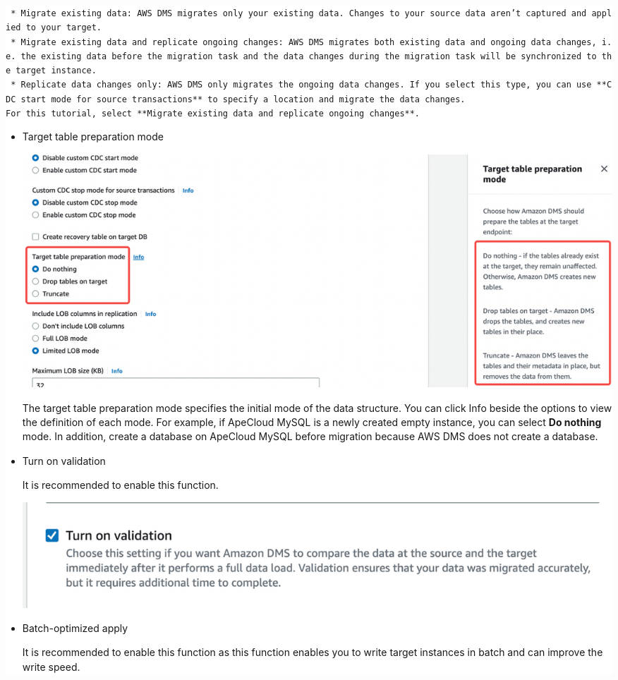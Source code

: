      * Migrate existing data: AWS DMS migrates only your existing data. Changes to your source data aren’t captured and applied to your target. 
     * Migrate existing data and replicate ongoing changes: AWS DMS migrates both existing data and ongoing data changes, i.e. the existing data before the migration task and the data changes during the migration task will be synchronized to the target instance.
     * Replicate data changes only: AWS DMS only migrates the ongoing data changes. If you select this type, you can use **CDC start mode for source transactions** to specify a location and migrate the data changes.
    For this tutorial, select **Migrate existing data and replicate ongoing changes**.

   * Target table preparation mode

     ![Target table preparation mode](./../../../img/mysql_migration_target_table_preparation_mode.png)

     The target table preparation mode specifies the initial mode of the data structure. You can click Info beside the options to view the definition of each mode. For example, if ApeCloud MySQL is a newly created empty instance, you can select **Do nothing** mode.
     In addition, create a database on ApeCloud MySQL before migration because AWS DMS does not create a database.

   * Turn on validation
  
     It is recommended to enable this function.

     ![Turn on validation](./../../../img/mysql_migration_turn_on_validation.png)

   * Batch-optimized apply
  
     It is recommended to enable this function as this function enables you to write target instances in batch and can improve the write speed.
